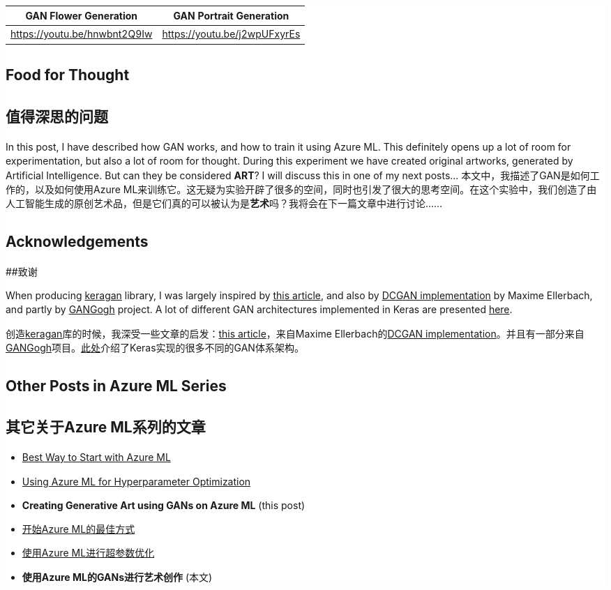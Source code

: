 | GAN Flower Generation          | GAN Portrait Generation        |
| ------------------------------ | ------------------------------ |
| <https://youtu.be/hnwbnt2Q9Iw> | <https://youtu.be/j2wpUFxyrEs> |

## Food for Thought
## 值得深思的问题

In this post, I have described how GAN works, and how to train it using Azure ML. This definitely opens up a lot of room for experimentation, but also a lot of room for thought. During this experiment we have created original artworks, generated by Artificial Intelligence. But can they be considered **ART**? I will discuss this in one of my next posts…
本文中，我描述了GAN是如何工作的，以及如何使用Azure ML来训练它。这无疑为实验开辟了很多的空间，同时也引发了很大的思考空间。在这个实验中，我们创造了由人工智能生成的原创艺术品，但是它们真的可以被认为是**艺术**吗？我将会在下一篇文章中进行讨论……

## Acknowledgements
##致谢

When producing [keragan](https://github.com/shwars/keragan) library, I was largely inspired by [this article](https://towardsdatascience.com/generating-modern-arts-using-generative-adversarial-network-gan-on-spell-39f67f83c7b4), and also by [DCGAN implementation](https://github.com/Maximellerbach/Car-DCGAN-Keras) by Maxime Ellerbach, and partly by [GANGogh](https://github.com/rkjones4/GANGogh) project. A lot of different GAN architectures implemented in Keras are presented [here](https://github.com/eriklindernoren/Keras-GAN).

创造[keragan](https://github.com/shwars/keragan)库的时候，我深受一些文章的启发：[this article](https://towardsdatascience.com/generating-modern-arts-using-generative-adversarial-network-gan-on-spell-39f67f83c7b4)，来自Maxime Ellerbach的[DCGAN implementation](https://github.com/Maximellerbach/Car-DCGAN-Keras)。并且有一部分来自[GANGogh](https://github.com/rkjones4/GANGogh)项目。[此处](https://github.com/eriklindernoren/Keras-GAN)介绍了Keras实现的很多不同的GAN体系架构。

## Other Posts in Azure ML Series
## 其它关于Azure ML系列的文章

- [Best Way to Start with Azure ML](https://soshnikov.com/azure/best-way-to-start-with-azureml/)
- [Using Azure ML for Hyperparameter Optimization](https://soshnikov.com/azure/using-azureml-for-hyperparameter-optimization/)
- **Creating Generative Art using GANs on Azure ML** (this post)

- [开始Azure ML的最佳方式](https://soshnikov.com/azure/best-way-to-start-with-azureml/)
- [使用Azure ML进行超参数优化](https://soshnikov.com/azure/using-azureml-for-hyperparameter-optimization/)
- **使用Azure ML的GANs进行艺术创作** (本文)